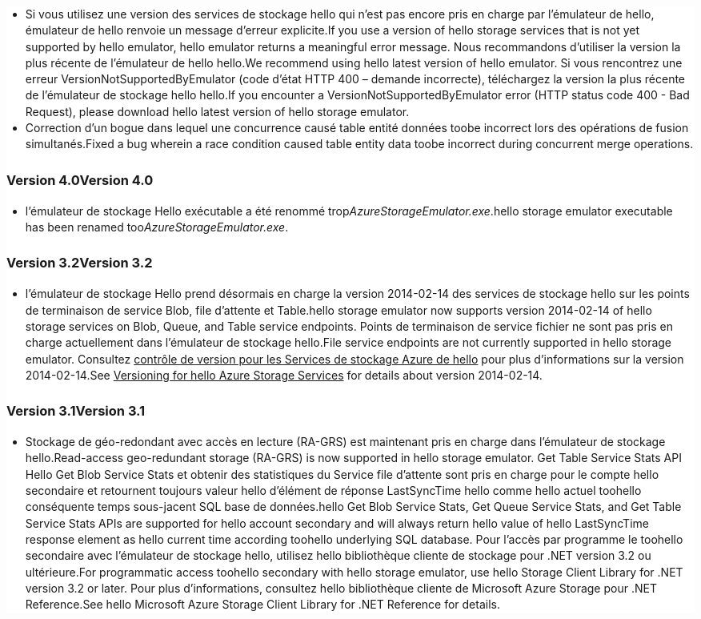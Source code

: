 * <span data-ttu-id="0f8ca-288">Si vous utilisez une version des services de stockage hello qui n’est pas encore pris en charge par l’émulateur de hello, émulateur de hello renvoie un message d’erreur explicite.</span><span class="sxs-lookup"><span data-stu-id="0f8ca-288">If you use a version of hello storage services that is not yet supported by hello emulator, hello emulator returns a meaningful error message.</span></span> <span data-ttu-id="0f8ca-289">Nous recommandons d’utiliser la version la plus récente de l’émulateur de hello hello.</span><span class="sxs-lookup"><span data-stu-id="0f8ca-289">We recommend using hello latest version of hello emulator.</span></span> <span data-ttu-id="0f8ca-290">Si vous rencontrez une erreur VersionNotSupportedByEmulator (code d’état HTTP 400 – demande incorrecte), téléchargez la version la plus récente de l’émulateur de stockage hello hello.</span><span class="sxs-lookup"><span data-stu-id="0f8ca-290">If you encounter a VersionNotSupportedByEmulator error (HTTP status code 400 - Bad Request), please download hello latest version of hello storage emulator.</span></span>
* <span data-ttu-id="0f8ca-291">Correction d’un bogue dans lequel une concurrence causé table entité données toobe incorrect lors des opérations de fusion simultanés.</span><span class="sxs-lookup"><span data-stu-id="0f8ca-291">Fixed a bug wherein a race condition caused table entity data toobe incorrect during concurrent merge operations.</span></span>

### <a name="version-40"></a><span data-ttu-id="0f8ca-292">Version 4.0</span><span class="sxs-lookup"><span data-stu-id="0f8ca-292">Version 4.0</span></span>
* <span data-ttu-id="0f8ca-293">l’émulateur de stockage Hello exécutable a été renommé trop*AzureStorageEmulator.exe*.</span><span class="sxs-lookup"><span data-stu-id="0f8ca-293">hello storage emulator executable has been renamed too*AzureStorageEmulator.exe*.</span></span>

### <a name="version-32"></a><span data-ttu-id="0f8ca-294">Version 3.2</span><span class="sxs-lookup"><span data-stu-id="0f8ca-294">Version 3.2</span></span>
* <span data-ttu-id="0f8ca-295">l’émulateur de stockage Hello prend désormais en charge la version 2014-02-14 des services de stockage hello sur les points de terminaison de service Blob, file d’attente et Table.</span><span class="sxs-lookup"><span data-stu-id="0f8ca-295">hello storage emulator now supports version 2014-02-14 of hello storage services on Blob, Queue, and Table service endpoints.</span></span> <span data-ttu-id="0f8ca-296">Points de terminaison de service fichier ne sont pas pris en charge actuellement dans l’émulateur de stockage hello.</span><span class="sxs-lookup"><span data-stu-id="0f8ca-296">File service endpoints are not currently supported in hello storage emulator.</span></span> <span data-ttu-id="0f8ca-297">Consultez [contrôle de version pour les Services de stockage Azure de hello](/rest/api/storageservices/Versioning-for-the-Azure-Storage-Services) pour plus d’informations sur la version 2014-02-14.</span><span class="sxs-lookup"><span data-stu-id="0f8ca-297">See [Versioning for hello Azure Storage Services](/rest/api/storageservices/Versioning-for-the-Azure-Storage-Services) for details about version 2014-02-14.</span></span>

### <a name="version-31"></a><span data-ttu-id="0f8ca-298">Version 3.1</span><span class="sxs-lookup"><span data-stu-id="0f8ca-298">Version 3.1</span></span>
* <span data-ttu-id="0f8ca-299">Stockage de géo-redondant avec accès en lecture (RA-GRS) est maintenant pris en charge dans l’émulateur de stockage hello.</span><span class="sxs-lookup"><span data-stu-id="0f8ca-299">Read-access geo-redundant storage (RA-GRS) is now supported in hello storage emulator.</span></span> <span data-ttu-id="0f8ca-300">Get Table Service Stats API Hello Get Blob Service Stats et obtenir des statistiques du Service file d’attente sont pris en charge pour le compte hello secondaire et retournent toujours valeur hello d’élément de réponse LastSyncTime hello comme hello actuel toohello conséquente temps sous-jacent SQL base de données.</span><span class="sxs-lookup"><span data-stu-id="0f8ca-300">hello Get Blob Service Stats, Get Queue Service Stats, and Get Table Service Stats APIs are supported for hello account secondary and will always return hello value of hello LastSyncTime response element as hello current time according toohello underlying SQL database.</span></span> <span data-ttu-id="0f8ca-301">Pour l’accès par programme le toohello secondaire avec l’émulateur de stockage hello, utilisez hello bibliothèque cliente de stockage pour .NET version 3.2 ou ultérieure.</span><span class="sxs-lookup"><span data-stu-id="0f8ca-301">For programmatic access toohello secondary with hello storage emulator, use hello Storage Client Library for .NET version 3.2 or later.</span></span> <span data-ttu-id="0f8ca-302">Pour plus d’informations, consultez hello bibliothèque cliente de Microsoft Azure Storage pour .NET Reference.</span><span class="sxs-lookup"><span data-stu-id="0f8ca-302">See hello Microsoft Azure Storage Client Library for .NET Reference for details.</span></span>
